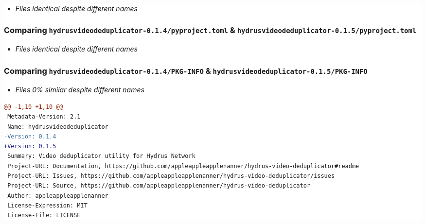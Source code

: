  * *Files identical despite different names*

### Comparing `hydrusvideodeduplicator-0.1.4/pyproject.toml` & `hydrusvideodeduplicator-0.1.5/pyproject.toml`

 * *Files identical despite different names*

### Comparing `hydrusvideodeduplicator-0.1.4/PKG-INFO` & `hydrusvideodeduplicator-0.1.5/PKG-INFO`

 * *Files 0% similar despite different names*

```diff
@@ -1,10 +1,10 @@
 Metadata-Version: 2.1
 Name: hydrusvideodeduplicator
-Version: 0.1.4
+Version: 0.1.5
 Summary: Video deduplicator utility for Hydrus Network
 Project-URL: Documentation, https://github.com/appleappleapplenanner/hydrus-video-deduplicator#readme
 Project-URL: Issues, https://github.com/appleappleapplenanner/hydrus-video-deduplicator/issues
 Project-URL: Source, https://github.com/appleappleapplenanner/hydrus-video-deduplicator
 Author: appleappleapplenanner
 License-Expression: MIT
 License-File: LICENSE
```

